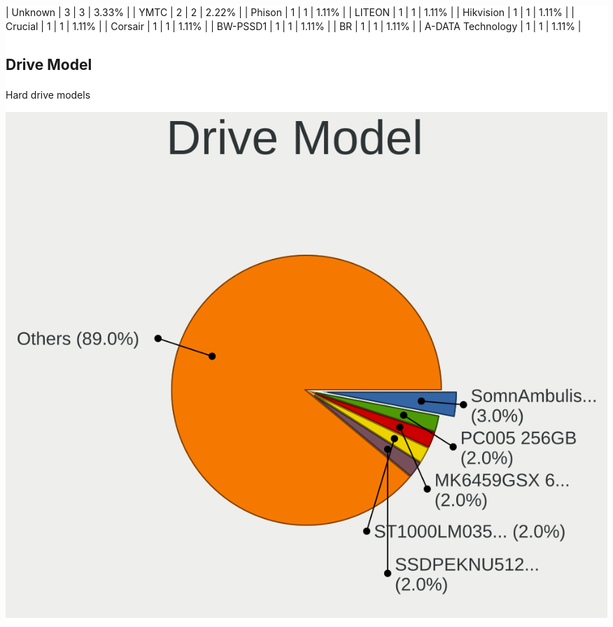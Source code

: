 | Unknown             | 3         | 3      | 3.33%   |
| YMTC                | 2         | 2      | 2.22%   |
| Phison              | 1         | 1      | 1.11%   |
| LITEON              | 1         | 1      | 1.11%   |
| Hikvision           | 1         | 1      | 1.11%   |
| Crucial             | 1         | 1      | 1.11%   |
| Corsair             | 1         | 1      | 1.11%   |
| BW-PSSD1            | 1         | 1      | 1.11%   |
| BR                  | 1         | 1      | 1.11%   |
| A-DATA Technology   | 1         | 1      | 1.11%   |

Drive Model
-----------

Hard drive models

![Drive Model](./images/pie_chart/drive_model.svg)
